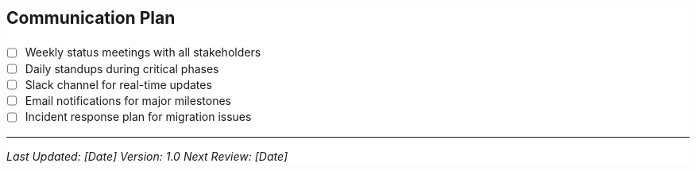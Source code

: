 ## Communication Plan

- [ ] Weekly status meetings with all stakeholders
- [ ] Daily standups during critical phases
- [ ] Slack channel for real-time updates
- [ ] Email notifications for major milestones
- [ ] Incident response plan for migration issues

---

*Last Updated: [Date]*
*Version: 1.0*
*Next Review: [Date]*
